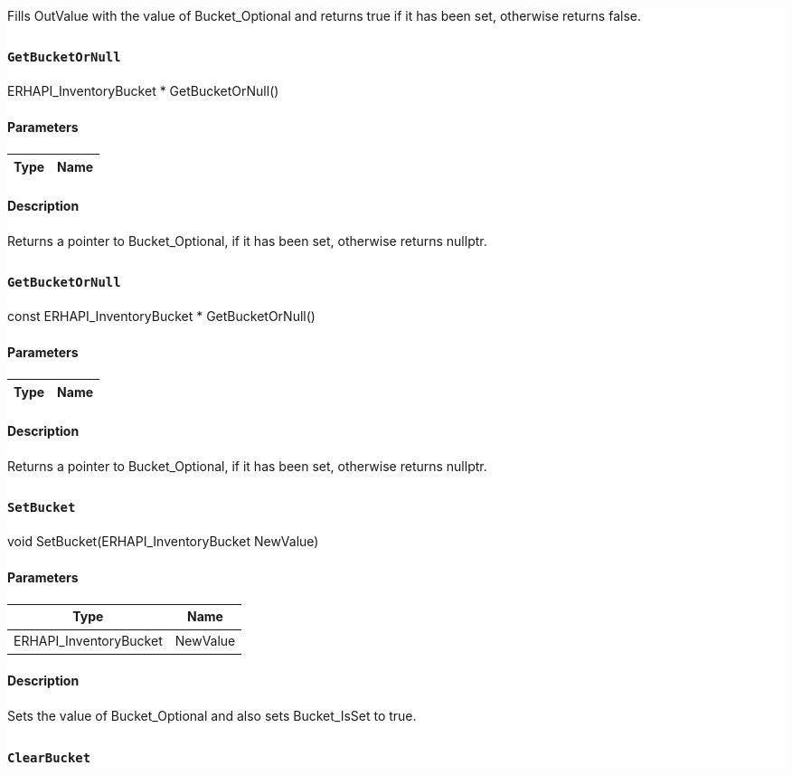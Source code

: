 Fills OutValue with the value of Bucket_Optional and returns true if it has been set, otherwise returns false.




### `GetBucketOrNull` <a id="structFRHAPI__InventoryRecord_1a2d52f44b7f2e8d56ec75d785eaa1c1a2"></a>

ERHAPI_InventoryBucket * GetBucketOrNull()

#### Parameters

| Type | Name |
|------|------|

#### Description

Returns a pointer to Bucket_Optional, if it has been set, otherwise returns nullptr.




### `GetBucketOrNull` <a id="structFRHAPI__InventoryRecord_1a39bc8c4912fbb1e08d5e3b423b8bc38e"></a>

const ERHAPI_InventoryBucket * GetBucketOrNull()

#### Parameters

| Type | Name |
|------|------|

#### Description

Returns a pointer to Bucket_Optional, if it has been set, otherwise returns nullptr.




### `SetBucket` <a id="structFRHAPI__InventoryRecord_1ad3c6cd3cf2e373f5024845ba89fb1255"></a>

void SetBucket(ERHAPI_InventoryBucket NewValue)

#### Parameters

| Type | Name |
|------|------|
|ERHAPI_InventoryBucket|NewValue|

#### Description

Sets the value of Bucket_Optional and also sets Bucket_IsSet to true.




### `ClearBucket` <a id="structFRHAPI__InventoryRecord_1ab17dce2e9f368e3fc89f9830d1e6c6c9"></a>
